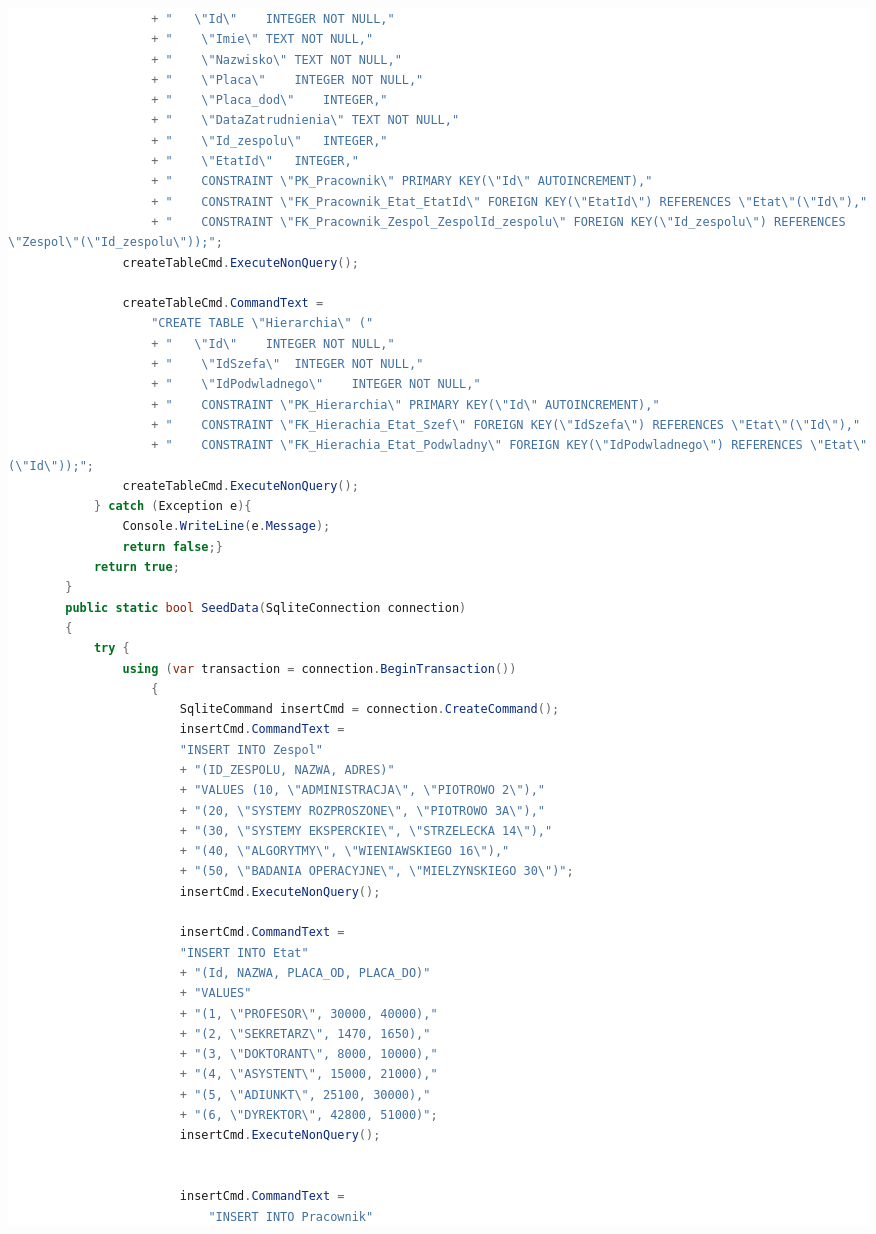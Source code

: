 ```cs
                    + "   \"Id\"	INTEGER NOT NULL,"
                    + "    \"Imie\"	TEXT NOT NULL,"
                    + "    \"Nazwisko\"	TEXT NOT NULL,"
                    + "    \"Placa\"	INTEGER NOT NULL,"
                    + "    \"Placa_dod\"	INTEGER,"
                    + "    \"DataZatrudnienia\"	TEXT NOT NULL,"
                    + "    \"Id_zespolu\"	INTEGER,"
                    + "    \"EtatId\"	INTEGER,"
                    + "    CONSTRAINT \"PK_Pracownik\" PRIMARY KEY(\"Id\" AUTOINCREMENT),"
                    + "    CONSTRAINT \"FK_Pracownik_Etat_EtatId\" FOREIGN KEY(\"EtatId\") REFERENCES \"Etat\"(\"Id\"),"
                    + "    CONSTRAINT \"FK_Pracownik_Zespol_ZespolId_zespolu\" FOREIGN KEY(\"Id_zespolu\") REFERENCES \"Zespol\"(\"Id_zespolu\"));";
                createTableCmd.ExecuteNonQuery();

                createTableCmd.CommandText =
                    "CREATE TABLE \"Hierarchia\" ("
                    + "   \"Id\"	INTEGER NOT NULL,"
                    + "    \"IdSzefa\"	INTEGER NOT NULL,"
                    + "    \"IdPodwladnego\"	INTEGER NOT NULL,"
                    + "    CONSTRAINT \"PK_Hierarchia\" PRIMARY KEY(\"Id\" AUTOINCREMENT),"
                    + "    CONSTRAINT \"FK_Hierachia_Etat_Szef\" FOREIGN KEY(\"IdSzefa\") REFERENCES \"Etat\"(\"Id\"),"
                    + "    CONSTRAINT \"FK_Hierachia_Etat_Podwladny\" FOREIGN KEY(\"IdPodwladnego\") REFERENCES \"Etat\"(\"Id\"));";
                createTableCmd.ExecuteNonQuery();
            } catch (Exception e){ 
                Console.WriteLine(e.Message);
                return false;}
            return true;
        }
        public static bool SeedData(SqliteConnection connection)
        {
            try {
                using (var transaction = connection.BeginTransaction())
                    {
                        SqliteCommand insertCmd = connection.CreateCommand();
                        insertCmd.CommandText =
                        "INSERT INTO Zespol"
                        + "(ID_ZESPOLU, NAZWA, ADRES)"
                        + "VALUES (10, \"ADMINISTRACJA\", \"PIOTROWO 2\"),"
                        + "(20, \"SYSTEMY ROZPROSZONE\", \"PIOTROWO 3A\"),"
                        + "(30, \"SYSTEMY EKSPERCKIE\", \"STRZELECKA 14\"),"
                        + "(40, \"ALGORYTMY\", \"WIENIAWSKIEGO 16\"),"
                        + "(50, \"BADANIA OPERACYJNE\", \"MIELZYNSKIEGO 30\")";
                        insertCmd.ExecuteNonQuery();

                        insertCmd.CommandText =
                        "INSERT INTO Etat"
                        + "(Id, NAZWA, PLACA_OD, PLACA_DO)"
                        + "VALUES"
                        + "(1, \"PROFESOR\", 30000, 40000),"
                        + "(2, \"SEKRETARZ\", 1470, 1650),"
                        + "(3, \"DOKTORANT\", 8000, 10000),"
                        + "(4, \"ASYSTENT\", 15000, 21000),"
                        + "(5, \"ADIUNKT\", 25100, 30000),"
                        + "(6, \"DYREKTOR\", 42800, 51000)";
                        insertCmd.ExecuteNonQuery();


                        insertCmd.CommandText =
                            "INSERT INTO Pracownik"
```